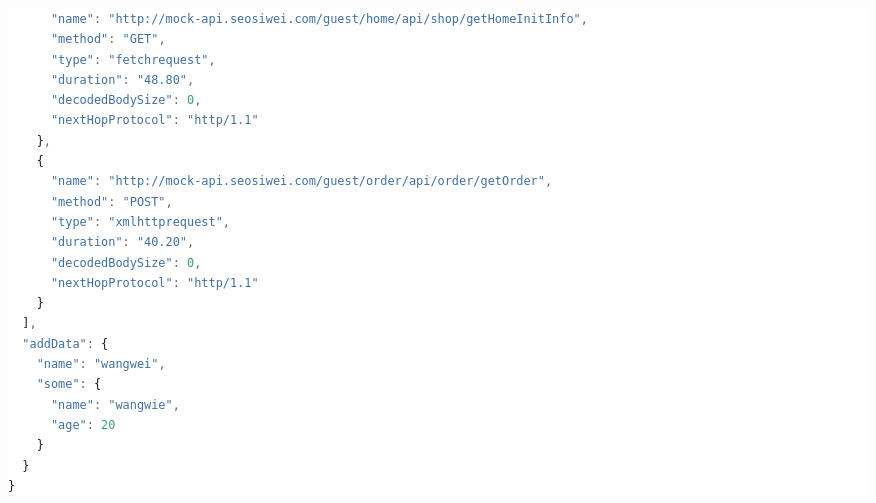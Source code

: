 ```js
      "name": "http://mock-api.seosiwei.com/guest/home/api/shop/getHomeInitInfo", 
      "method": "GET", 
      "type": "fetchrequest", 
      "duration": "48.80", 
      "decodedBodySize": 0, 
      "nextHopProtocol": "http/1.1"
    }, 
    {
      "name": "http://mock-api.seosiwei.com/guest/order/api/order/getOrder", 
      "method": "POST", 
      "type": "xmlhttprequest", 
      "duration": "40.20", 
      "decodedBodySize": 0, 
      "nextHopProtocol": "http/1.1"
    }
  ], 
  "addData": {
    "name": "wangwei", 
    "some": {
      "name": "wangwie", 
      "age": 20
    }
  }
}
```







